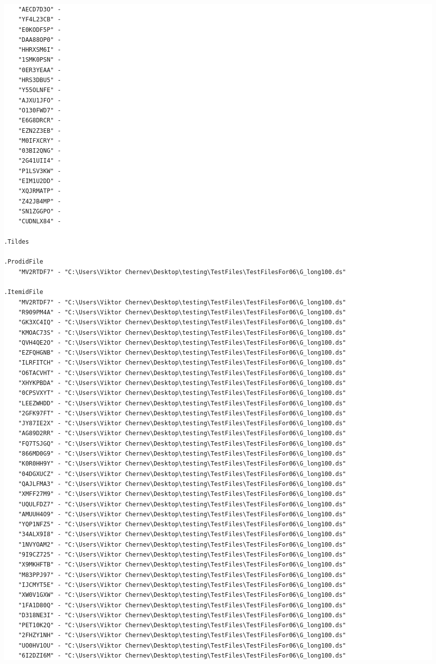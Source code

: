        "AECD7D3O" - 
        "YF4L23CB" - 
        "E0KODF5P" - 
        "DAA88OP0" - 
        "HHRXSM6I" - 
        "1SMK0PSN" - 
        "0ER3YEAA" - 
        "HRS3DBU5" - 
        "Y55OLNFE" - 
        "AJXU1JFO" - 
        "O130FWD7" - 
        "E6G8DRCR" - 
        "EZN2Z3EB" - 
        "M0IFXCRY" - 
        "03BI2QNG" - 
        "2G41UII4" - 
        "P1LSV3KW" - 
        "EIM1U2DD" - 
        "XQJRMATP" - 
        "Z42JB4MP" - 
        "SN1ZGGPO" - 
        "CUDNLX84" - 

    .Tildes

    .ProdidFile
        "MV2RTDF7" - "C:\Users\Viktor Chernev\Desktop\testing\TestFiles\TestFilesFor06\G_long100.ds"

    .ItemidFile
        "MV2RTDF7" - "C:\Users\Viktor Chernev\Desktop\testing\TestFiles\TestFilesFor06\G_long100.ds"
        "R909PM4A" - "C:\Users\Viktor Chernev\Desktop\testing\TestFiles\TestFilesFor06\G_long100.ds"
        "GK3XC4IQ" - "C:\Users\Viktor Chernev\Desktop\testing\TestFiles\TestFilesFor06\G_long100.ds"
        "KMOAC73S" - "C:\Users\Viktor Chernev\Desktop\testing\TestFiles\TestFilesFor06\G_long100.ds"
        "QVH4QE2O" - "C:\Users\Viktor Chernev\Desktop\testing\TestFiles\TestFilesFor06\G_long100.ds"
        "EZFQHGNB" - "C:\Users\Viktor Chernev\Desktop\testing\TestFiles\TestFilesFor06\G_long100.ds"
        "ILRFITCH" - "C:\Users\Viktor Chernev\Desktop\testing\TestFiles\TestFilesFor06\G_long100.ds"
        "O6TACVHT" - "C:\Users\Viktor Chernev\Desktop\testing\TestFiles\TestFilesFor06\G_long100.ds"
        "XHYKPBDA" - "C:\Users\Viktor Chernev\Desktop\testing\TestFiles\TestFilesFor06\G_long100.ds"
        "0CPSVXYT" - "C:\Users\Viktor Chernev\Desktop\testing\TestFiles\TestFilesFor06\G_long100.ds"
        "LEEZWHDD" - "C:\Users\Viktor Chernev\Desktop\testing\TestFiles\TestFilesFor06\G_long100.ds"
        "2GFK97FT" - "C:\Users\Viktor Chernev\Desktop\testing\TestFiles\TestFilesFor06\G_long100.ds"
        "JY87IE2X" - "C:\Users\Viktor Chernev\Desktop\testing\TestFiles\TestFilesFor06\G_long100.ds"
        "AG89D2RR" - "C:\Users\Viktor Chernev\Desktop\testing\TestFiles\TestFilesFor06\G_long100.ds"
        "FQ7TSJGQ" - "C:\Users\Viktor Chernev\Desktop\testing\TestFiles\TestFilesFor06\G_long100.ds"
        "866MD0G9" - "C:\Users\Viktor Chernev\Desktop\testing\TestFiles\TestFilesFor06\G_long100.ds"
        "K0R0HH9Y" - "C:\Users\Viktor Chernev\Desktop\testing\TestFiles\TestFilesFor06\G_long100.ds"
        "04DGXUCZ" - "C:\Users\Viktor Chernev\Desktop\testing\TestFiles\TestFilesFor06\G_long100.ds"
        "QAJLFMA3" - "C:\Users\Viktor Chernev\Desktop\testing\TestFiles\TestFilesFor06\G_long100.ds"
        "XMFF27M9" - "C:\Users\Viktor Chernev\Desktop\testing\TestFiles\TestFilesFor06\G_long100.ds"
        "UQULFDZ7" - "C:\Users\Viktor Chernev\Desktop\testing\TestFiles\TestFilesFor06\G_long100.ds"
        "AMUUH4O9" - "C:\Users\Viktor Chernev\Desktop\testing\TestFiles\TestFilesFor06\G_long100.ds"
        "YQP1NFZ5" - "C:\Users\Viktor Chernev\Desktop\testing\TestFiles\TestFilesFor06\G_long100.ds"
        "34ALX9I8" - "C:\Users\Viktor Chernev\Desktop\testing\TestFiles\TestFilesFor06\G_long100.ds"
        "1NVYOAM2" - "C:\Users\Viktor Chernev\Desktop\testing\TestFiles\TestFilesFor06\G_long100.ds"
        "9I9CZ725" - "C:\Users\Viktor Chernev\Desktop\testing\TestFiles\TestFilesFor06\G_long100.ds"
        "X9MKHFTB" - "C:\Users\Viktor Chernev\Desktop\testing\TestFiles\TestFilesFor06\G_long100.ds"
        "M83PPJ97" - "C:\Users\Viktor Chernev\Desktop\testing\TestFiles\TestFilesFor06\G_long100.ds"
        "IJCMYT5E" - "C:\Users\Viktor Chernev\Desktop\testing\TestFiles\TestFilesFor06\G_long100.ds"
        "XW0V1GXW" - "C:\Users\Viktor Chernev\Desktop\testing\TestFiles\TestFilesFor06\G_long100.ds"
        "1FA1D80Q" - "C:\Users\Viktor Chernev\Desktop\testing\TestFiles\TestFilesFor06\G_long100.ds"
        "D318NE3I" - "C:\Users\Viktor Chernev\Desktop\testing\TestFiles\TestFilesFor06\G_long100.ds"
        "PET10K2Q" - "C:\Users\Viktor Chernev\Desktop\testing\TestFiles\TestFilesFor06\G_long100.ds"
        "2FHZY1NH" - "C:\Users\Viktor Chernev\Desktop\testing\TestFiles\TestFilesFor06\G_long100.ds"
        "UO0HV1OU" - "C:\Users\Viktor Chernev\Desktop\testing\TestFiles\TestFilesFor06\G_long100.ds"
        "6I2DZI6M" - "C:\Users\Viktor Chernev\Desktop\testing\TestFiles\TestFilesFor06\G_long100.ds"